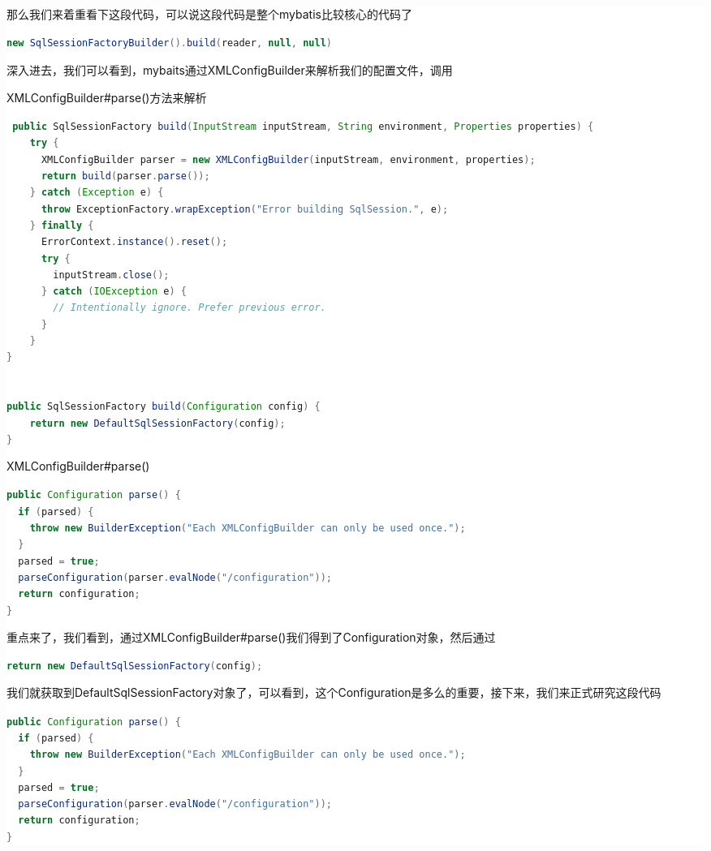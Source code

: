 那么我们来着重看下这段代码，可以说这段代码是整个mybatis比较核心的代码了

```java
new SqlSessionFactoryBuilder().build(reader, null, null)
```

深入进去，我们可以看到，mybaits通过XMLConfigBuilder来解析我们的配置文件，调用

XMLConfigBuilder#parse()方法来解析

```java
 public SqlSessionFactory build(InputStream inputStream, String environment, Properties properties) {
    try {
      XMLConfigBuilder parser = new XMLConfigBuilder(inputStream, environment, properties);
      return build(parser.parse());
    } catch (Exception e) {
      throw ExceptionFactory.wrapException("Error building SqlSession.", e);
    } finally {
      ErrorContext.instance().reset();
      try {
        inputStream.close();
      } catch (IOException e) {
        // Intentionally ignore. Prefer previous error.
      }
    }
}

   
public SqlSessionFactory build(Configuration config) {
    return new DefaultSqlSessionFactory(config);
}

```

XMLConfigBuilder#parse()

```java
public Configuration parse() {
  if (parsed) {
    throw new BuilderException("Each XMLConfigBuilder can only be used once.");
  }
  parsed = true;
  parseConfiguration(parser.evalNode("/configuration"));
  return configuration;
}
```

重点来了，我们看到，通过XMLConfigBuilder#parse()我们得到了Configuration对象，然后通过

```java
return new DefaultSqlSessionFactory(config);
```

我们就获取到DefaultSqlSessionFactory对象了，可以看到，这个Configuration是多么的重要，接下来，我们来正式研究这段代码

```java
public Configuration parse() {
  if (parsed) {
    throw new BuilderException("Each XMLConfigBuilder can only be used once.");
  }
  parsed = true;
  parseConfiguration(parser.evalNode("/configuration"));
  return configuration;
}
```
